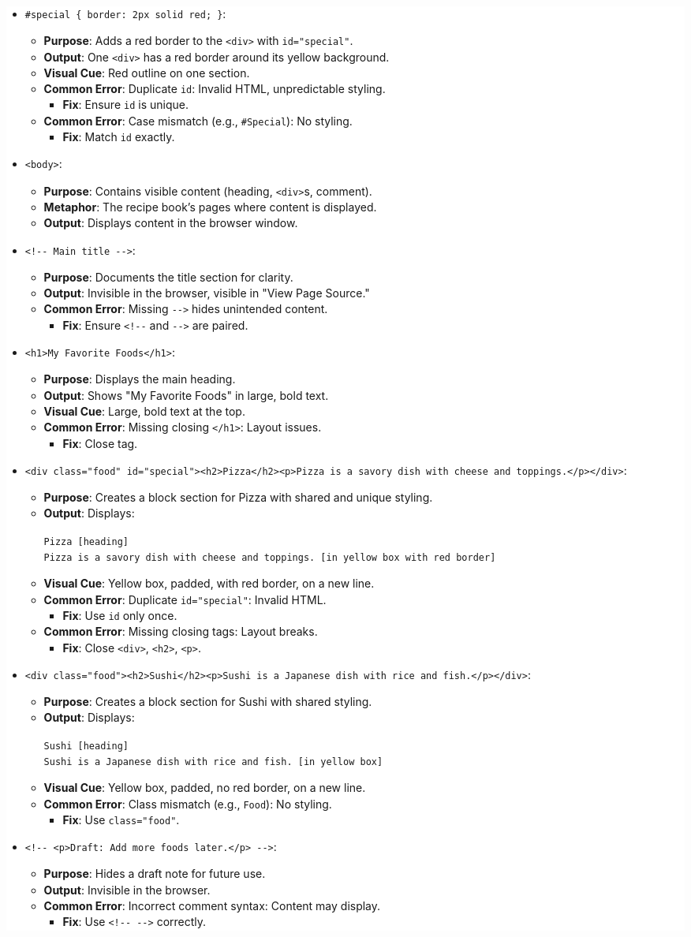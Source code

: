 - `#special { border: 2px solid red; }`:
  - **Purpose**: Adds a red border to the `<div>` with `id="special"`.
  - **Output**: One `<div>` has a red border around its yellow background.
  - **Visual Cue**: Red outline on one section.
  - **Common Error**: Duplicate `id`: Invalid HTML, unpredictable styling.
    - **Fix**: Ensure `id` is unique.
  - **Common Error**: Case mismatch (e.g., `#Special`): No styling.
    - **Fix**: Match `id` exactly.

- `<body>`:
  - **Purpose**: Contains visible content (heading, `<div>`s, comment).
  - **Metaphor**: The recipe book’s pages where content is displayed.
  - **Output**: Displays content in the browser window.

- `<!-- Main title -->`:
  - **Purpose**: Documents the title section for clarity.
  - **Output**: Invisible in the browser, visible in "View Page Source."
  - **Common Error**: Missing `-->` hides unintended content.
    - **Fix**: Ensure `<!--` and `-->` are paired.

- `<h1>My Favorite Foods</h1>`:
  - **Purpose**: Displays the main heading.
  - **Output**: Shows "My Favorite Foods" in large, bold text.
  - **Visual Cue**: Large, bold text at the top.
  - **Common Error**: Missing closing `</h1>`: Layout issues.
    - **Fix**: Close tag.

- `<div class="food" id="special"><h2>Pizza</h2><p>Pizza is a savory dish with cheese and toppings.</p></div>`:
  - **Purpose**: Creates a block section for Pizza with shared and unique styling.
  - **Output**: Displays:
    ```
    Pizza [heading]
    Pizza is a savory dish with cheese and toppings. [in yellow box with red border]
    ```
  - **Visual Cue**: Yellow box, padded, with red border, on a new line.
  - **Common Error**: Duplicate `id="special"`: Invalid HTML.
    - **Fix**: Use `id` only once.
  - **Common Error**: Missing closing tags: Layout breaks.
    - **Fix**: Close `<div>`, `<h2>`, `<p>`.

- `<div class="food"><h2>Sushi</h2><p>Sushi is a Japanese dish with rice and fish.</p></div>`:
  - **Purpose**: Creates a block section for Sushi with shared styling.
  - **Output**: Displays:
    ```
    Sushi [heading]
    Sushi is a Japanese dish with rice and fish. [in yellow box]
    ```
  - **Visual Cue**: Yellow box, padded, no red border, on a new line.
  - **Common Error**: Class mismatch (e.g., `Food`): No styling.
    - **Fix**: Use `class="food"`.

- `<!-- <p>Draft: Add more foods later.</p> -->`:
  - **Purpose**: Hides a draft note for future use.
  - **Output**: Invisible in the browser.
  - **Common Error**: Incorrect comment syntax: Content may display.
    - **Fix**: Use `<!-- -->` correctly.
